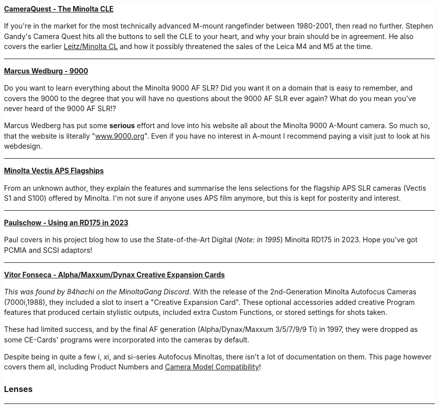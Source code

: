[**CameraQuest - The Minolta CLE**](https://cameraquest.com/cle.htm)

If you're in the market for the most technically advanced M-mount rangefinder between 1980-2001, then read no further. Stephen Gandy's Camera Quest hits all the buttons to sell the CLE to your heart, and why your brain should be in agreement. He also covers the earlier [Leitz/Minolta CL](https://cameraquest.com/leicacl.htm) and how it possibly threatened the sales of the Leica M4 and M5 at the time.

***

[**Marcus Wedburg - 9000**](http://www.9000.org/)

Do you want to learn everything about the Minolta 9000 AF SLR? Did you want it on a domain that is easy to remember, and covers the 9000 to the degree that you will have no questions about the 9000 AF SLR ever again? What do you mean you've never heard of the 9000 AF SLR!?

Marcus Wedberg has put some **serious** effort and love into his website all about the Minolta 9000 A-Mount camera. So much so, that the website is literally "www.9000.org". Even if you have no interest in A-mount I recommend paying a visit just to look at his webdesign.

***

[**Minolta Vectis APS Flagships**](http://www.submin.com/aps/collection/minolta/cameras/vectis\_s1.htm)

From an unknown author, they explain the features and summarise the lens selections for the flagship APS SLR cameras (Vectis S1 and S100) offered by Minolta. I'm not sure if anyone uses APS film anymore, but this is kept for posterity and interest.

***

[**Paulschow - Using an RD175 in 2023**](https://paulschow.com/posts/rd-175/)

Paul covers in his project blog how to use the State-of-the-Art Digital (_Note: in 1995_) Minolta RD175 in 2023. Hope you've got PCMIA and SCSI adaptors!

***

[**Vitor Fonseca - Alpha/Maxxum/Dynax Creative Expansion Cards**](https://tech.vitorfonseca.com/articles/minolta-creative-expansion-cards/)

_This was found by 84hachi on the MinoltaGang Discord_. With the release of the 2nd-Generation Minolta Autofocus Cameras (7000i,1988), they included a slot to insert a "Creative Expansion Card". These optional accessories added creative Program features that produced certain stylistic outputs, included extra Custom Functions, or stored settings for shots taken.

These had limited success, and by the final AF generation (Alpha/Dynax/Maxxum 3/5/7/9/9 Ti) in 1997, they were dropped as some CE-Cards' programs were incorporated into the cameras by default.

Despite being in quite a few i, xi, and si-series Autofocus Minoltas, there isn't a lot of documentation on them. This page however covers them all, including Product Numbers and [Camera Model Compatibility](https://tech.vitorfonseca.com/articles/minolta-creative-expansion-cards/#creative-expansion-cards-list)!

### Lenses

***
